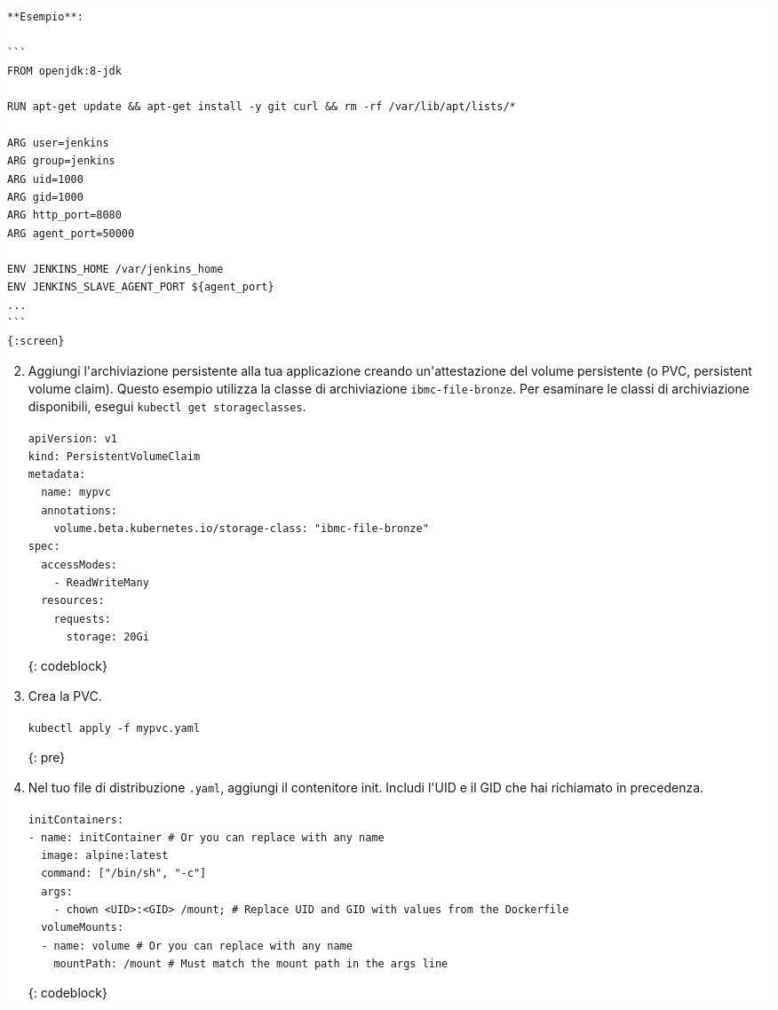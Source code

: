     **Esempio**:

    ```
    FROM openjdk:8-jdk

    RUN apt-get update && apt-get install -y git curl && rm -rf /var/lib/apt/lists/*

    ARG user=jenkins
    ARG group=jenkins
    ARG uid=1000
    ARG gid=1000
    ARG http_port=8080
    ARG agent_port=50000

    ENV JENKINS_HOME /var/jenkins_home
    ENV JENKINS_SLAVE_AGENT_PORT ${agent_port}
    ...
    ```
    {:screen}

2.  Aggiungi l'archiviazione persistente alla tua applicazione creando un'attestazione del volume persistente (o PVC, persistent volume claim). Questo esempio utilizza la classe di archiviazione `ibmc-file-bronze`. Per esaminare le classi di archiviazione disponibili, esegui `kubectl get storageclasses`.

    ```
    apiVersion: v1
    kind: PersistentVolumeClaim
    metadata:
      name: mypvc
      annotations:
        volume.beta.kubernetes.io/storage-class: "ibmc-file-bronze"
    spec:
      accessModes:
        - ReadWriteMany
      resources:
        requests:
          storage: 20Gi
    ```
    {: codeblock}

3.  Crea la PVC.

    ```
    kubectl apply -f mypvc.yaml
    ```
    {: pre}

4.  Nel tuo file di distribuzione `.yaml`, aggiungi il contenitore init. Includi l'UID e il GID che hai richiamato in precedenza.

    ```
    initContainers:
    - name: initContainer # Or you can replace with any name
      image: alpine:latest
      command: ["/bin/sh", "-c"]
      args:
        - chown <UID>:<GID> /mount; # Replace UID and GID with values from the Dockerfile
      volumeMounts:
      - name: volume # Or you can replace with any name
        mountPath: /mount # Must match the mount path in the args line
    ```
    {: codeblock}
